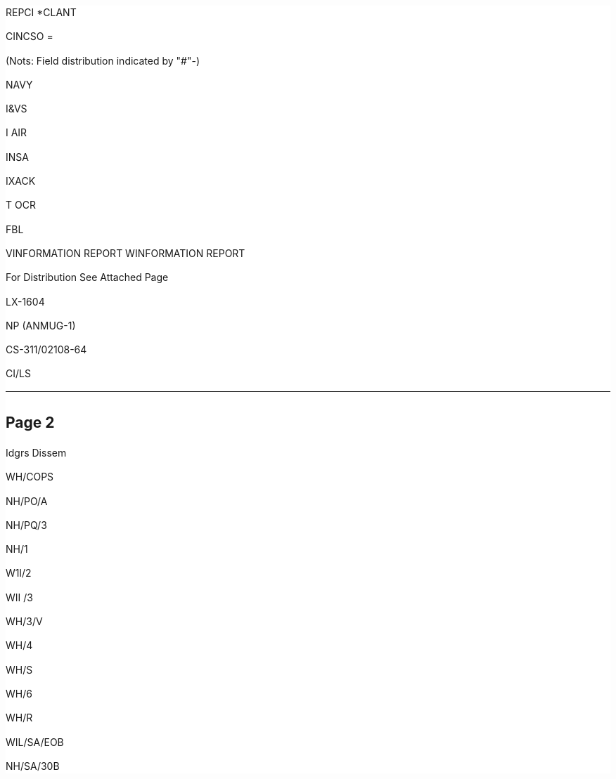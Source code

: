 REPCI *CLANT

CINCSO =

(Nots: Field distribution indicated by "#"-)

NAVY

I&VS

I AIR

INSA

IXACK

T OCR

FBL

VINFORMATION REPORT WINFORMATION REPORT

For Distribution See Attached Page

LX-1604

NP (ANMUG-1)

CS-311/02108-64

CI/LS

---

## Page 2

Idgrs Dissem

WH/COPS

NH/PO/A

NH/PQ/3

NH/1

W1l/2

WII /3

WH/3/V

WH/4

WH/S

WH/6

WH/R

WIL/SA/EOB

NH/SA/30B
